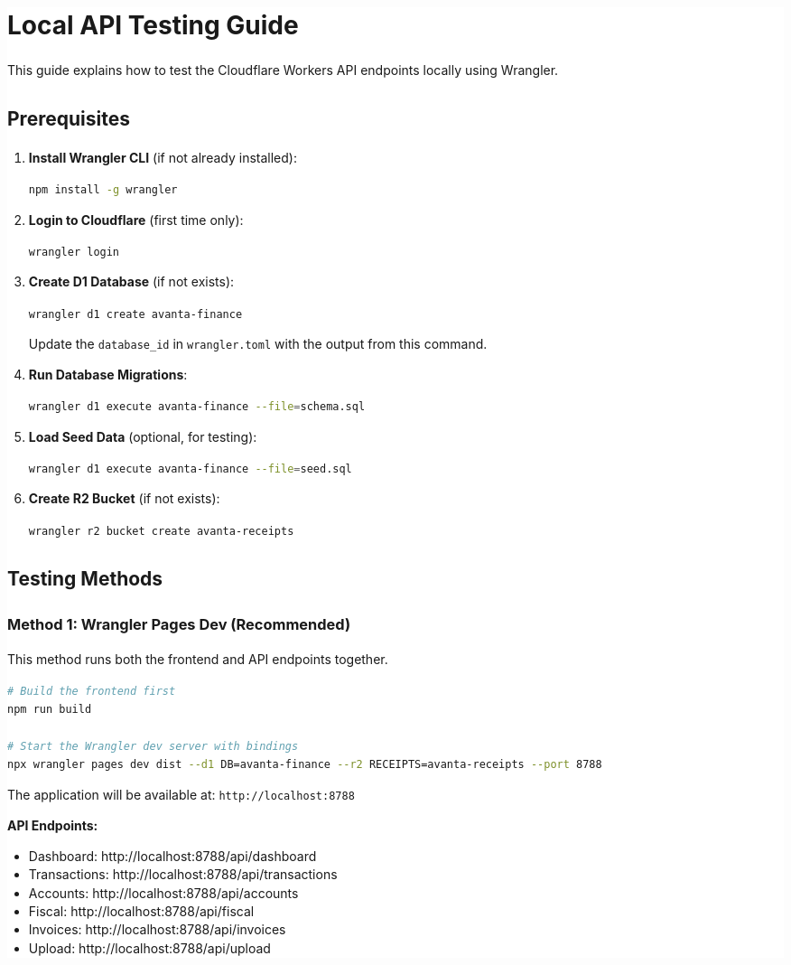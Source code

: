 # Local API Testing Guide

This guide explains how to test the Cloudflare Workers API endpoints locally using Wrangler.

## Prerequisites

1. **Install Wrangler CLI** (if not already installed):
   ```bash
   npm install -g wrangler
   ```

2. **Login to Cloudflare** (first time only):
   ```bash
   wrangler login
   ```

3. **Create D1 Database** (if not exists):
   ```bash
   wrangler d1 create avanta-finance
   ```
   
   Update the `database_id` in `wrangler.toml` with the output from this command.

4. **Run Database Migrations**:
   ```bash
   wrangler d1 execute avanta-finance --file=schema.sql
   ```

5. **Load Seed Data** (optional, for testing):
   ```bash
   wrangler d1 execute avanta-finance --file=seed.sql
   ```

6. **Create R2 Bucket** (if not exists):
   ```bash
   wrangler r2 bucket create avanta-receipts
   ```

## Testing Methods

### Method 1: Wrangler Pages Dev (Recommended)

This method runs both the frontend and API endpoints together.

```bash
# Build the frontend first
npm run build

# Start the Wrangler dev server with bindings
npx wrangler pages dev dist --d1 DB=avanta-finance --r2 RECEIPTS=avanta-receipts --port 8788
```

The application will be available at: `http://localhost:8788`

**API Endpoints:**
- Dashboard: http://localhost:8788/api/dashboard
- Transactions: http://localhost:8788/api/transactions
- Accounts: http://localhost:8788/api/accounts
- Fiscal: http://localhost:8788/api/fiscal
- Invoices: http://localhost:8788/api/invoices
- Upload: http://localhost:8788/api/upload
